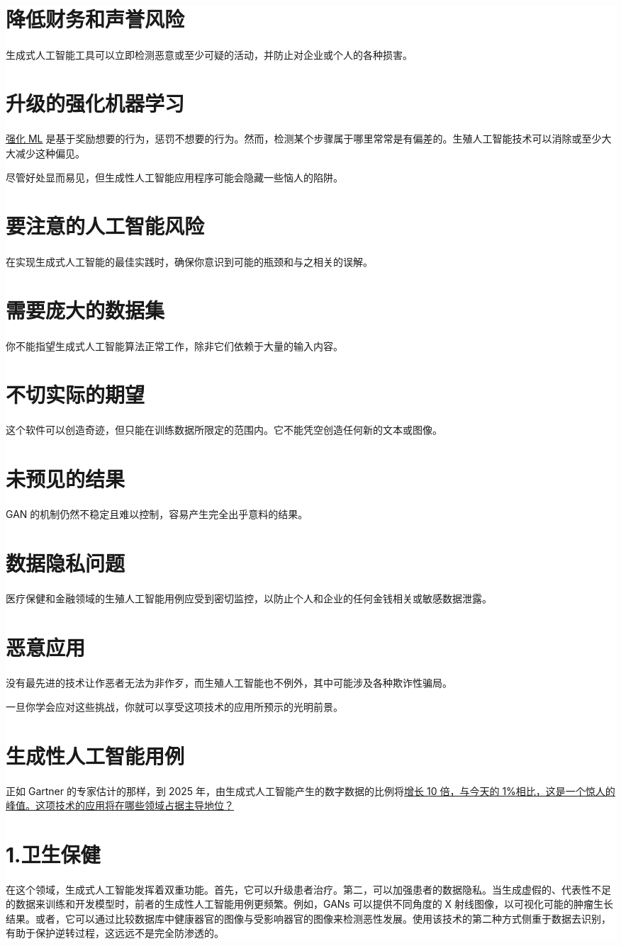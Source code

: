 # 降低财务和声誉风险

生成式人工智能工具可以立即检测恶意或至少可疑的活动，并防止对企业或个人的各种损害。

# 升级的强化机器学习

[强化 ML](https://www.techtarget.com/searchenterpriseai/definition/reinforcement-learning) 是基于奖励想要的行为，惩罚不想要的行为。然而，检测某个步骤属于哪里常常是有偏差的。生殖人工智能技术可以消除或至少大大减少这种偏见。

尽管好处显而易见，但生成性人工智能应用程序可能会隐藏一些恼人的陷阱。

# 要注意的人工智能风险

在实现生成式人工智能的最佳实践时，确保你意识到可能的瓶颈和与之相关的误解。

# 需要庞大的数据集

你不能指望生成式人工智能算法正常工作，除非它们依赖于大量的输入内容。

# 不切实际的期望

这个软件可以创造奇迹，但只能在训练数据所限定的范围内。它不能凭空创造任何新的文本或图像。

# 未预见的结果

GAN 的机制仍然不稳定且难以控制，容易产生完全出乎意料的结果。

# 数据隐私问题

医疗保健和金融领域的生殖人工智能用例应受到密切监控，以防止个人和企业的任何金钱相关或敏感数据泄露。

# 恶意应用

没有最先进的技术让作恶者无法为非作歹，而生殖人工智能也不例外，其中可能涉及各种欺诈性骗局。

一旦你学会应对这些挑战，你就可以享受这项技术的应用所预示的光明前景。

# 生成性人工智能用例

正如 Gartner 的专家估计的那样，到 2025 年，由生成式人工智能产生的数字数据的比例将[增长 10 倍，与今天的 1%相比，这是一个惊人的峰值。这项技术的应用将在哪些领域占据主导地位？](https://quidgest.com/en/blog-en/generative-ai/)

# 1.卫生保健

在这个领域，生成式人工智能发挥着双重功能。首先，它可以升级患者治疗。第二，可以加强患者的数据隐私。当生成虚假的、代表性不足的数据来训练和开发模型时，前者的生成性人工智能用例更频繁。例如，GANs 可以提供不同角度的 X 射线图像，以可视化可能的肿瘤生长结果。或者，它可以通过比较数据库中健康器官的图像与受影响器官的图像来检测恶性发展。使用该技术的第二种方式侧重于数据去识别，有助于保护逆转过程，这远远不是完全防渗透的。
